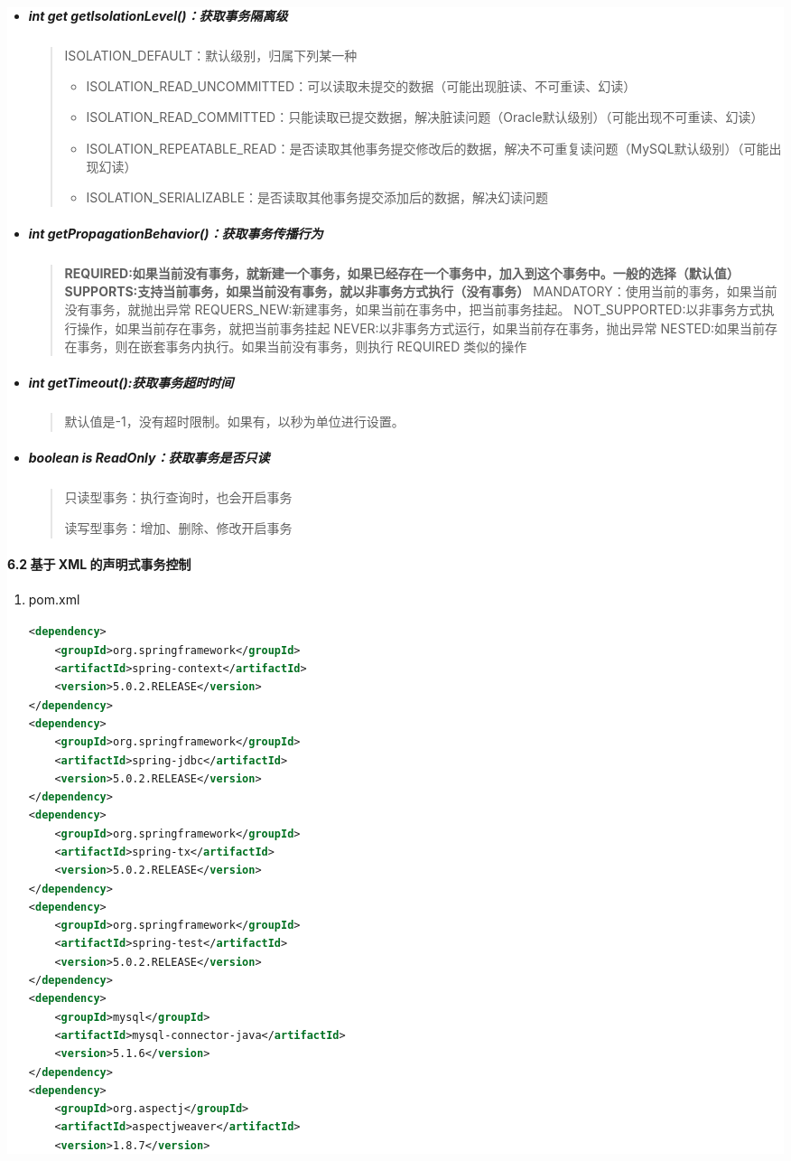   - ##### int get getIsolationLevel()：获取事务隔离级

    > ISOLATION_DEFAULT：默认级别，归属下列某一种
    >
    > 
    >
    > - ISOLATION_READ_UNCOMMITTED：可以读取未提交的数据（可能出现脏读、不可重读、幻读）
    >
    > - ISOLATION_READ_COMMITTED：只能读取已提交数据，解决脏读问题（Oracle默认级别）（可能出现不可重读、幻读）
    >
    > - ISOLATION_REPEATABLE_READ：是否读取其他事务提交修改后的数据，解决不可重复读问题（MySQL默认级别）（可能出现幻读）
    >
    > - ISOLATION_SERIALIZABLE：是否读取其他事务提交添加后的数据，解决幻读问题

  - ##### int getPropagationBehavior()：获取事务传播行为

    > **REQUIRED:如果当前没有事务，就新建一个事务，如果已经存在一个事务中，加入到这个事务中。一般的选择（默认值）**
    > **SUPPORTS:支持当前事务，如果当前没有事务，就以非事务方式执行（没有事务）**
    > MANDATORY：使用当前的事务，如果当前没有事务，就抛出异常
    > REQUERS_NEW:新建事务，如果当前在事务中，把当前事务挂起。
    > NOT_SUPPORTED:以非事务方式执行操作，如果当前存在事务，就把当前事务挂起
    > NEVER:以非事务方式运行，如果当前存在事务，抛出异常
    > NESTED:如果当前存在事务，则在嵌套事务内执行。如果当前没有事务，则执行 REQUIRED 类似的操作 

  - ##### int getTimeout():获取事务超时时间

    > 默认值是-1，没有超时限制。如果有，以秒为单位进行设置。

  - ##### boolean is ReadOnly：获取事务是否只读

    > 只读型事务：执行查询时，也会开启事务
    >
    > 读写型事务：增加、删除、修改开启事务

#### 6.2 基于 XML 的声明式事务控制 

1. pom.xml

   ```xml
   <dependency>
       <groupId>org.springframework</groupId>
       <artifactId>spring-context</artifactId>
       <version>5.0.2.RELEASE</version>
   </dependency>
   <dependency>
       <groupId>org.springframework</groupId>
       <artifactId>spring-jdbc</artifactId>
       <version>5.0.2.RELEASE</version>
   </dependency>
   <dependency>
       <groupId>org.springframework</groupId>
       <artifactId>spring-tx</artifactId>
       <version>5.0.2.RELEASE</version>
   </dependency>
   <dependency>
       <groupId>org.springframework</groupId>
       <artifactId>spring-test</artifactId>
       <version>5.0.2.RELEASE</version>
   </dependency>
   <dependency>
       <groupId>mysql</groupId>
       <artifactId>mysql-connector-java</artifactId>
       <version>5.1.6</version>
   </dependency>
   <dependency>
       <groupId>org.aspectj</groupId>
       <artifactId>aspectjweaver</artifactId>
       <version>1.8.7</version>
   ```